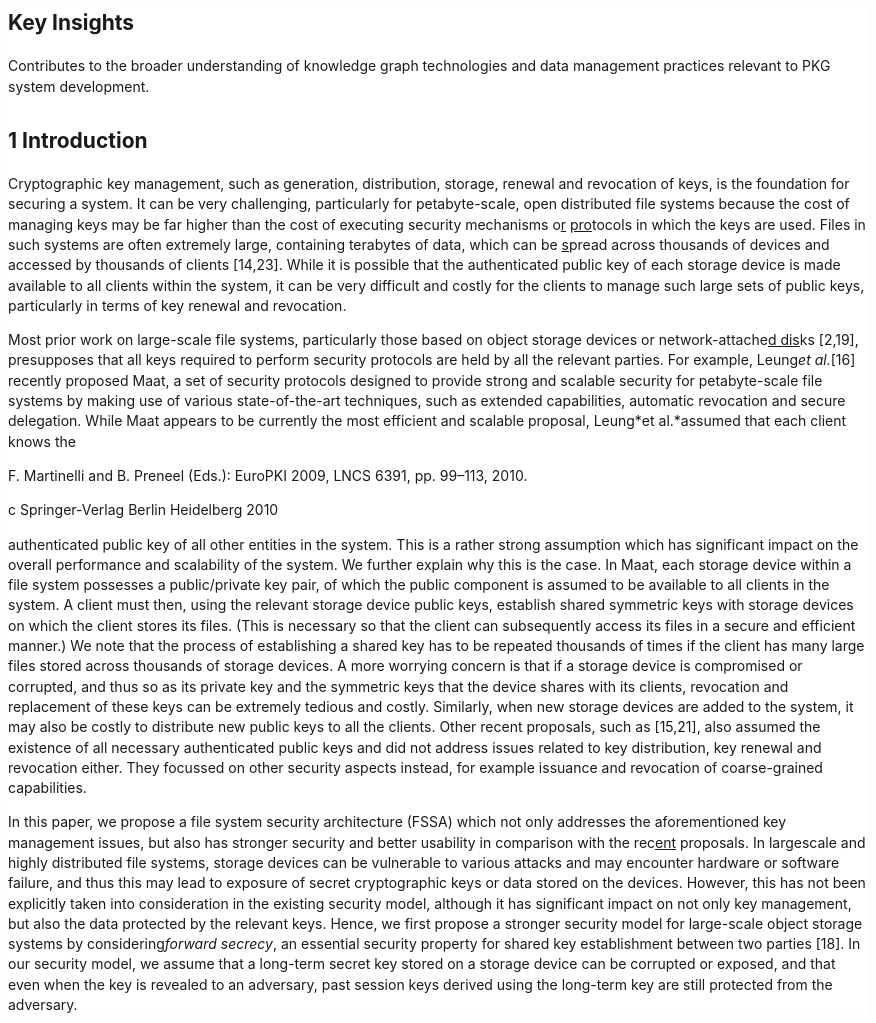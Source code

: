 ## Key Insights  
Contributes to the broader understanding of knowledge graph technologies and data management practices relevant to PKG system development.

## 1 Introduction

Cryptographic key management, such as generation, distribution, storage, renewal and revocation of keys, is the foundation for securing a system. It can be very challenging, particularly for petabyte-scale, open distributed file systems because the cost of managing keys may be far higher than the cost of executing security mechanisms o[r](#page-12-0) [pro](#page-13-0)tocols in which the keys are used. Files in such systems are often extremely large, containing terabytes of data, which can be [s](#page-13-1)pread across thousands of devices and accessed by thousands of clients [14,23]. While it is possible that the authenticated public key of each storage device is made available to all clients within the system, it can be very difficult and costly for the clients to manage such large sets of public keys, particularly in terms of key renewal and revocation.

Most prior work on large-scale file systems, particularly those based on object storage devices or network-attache[d dis](#page-14-0)ks [2,19], presupposes that all keys required to perform security protocols are held by all the relevant parties. For example, Leung*et al.*[16] recently proposed Maat, a set of security protocols designed to provide strong and scalable security for petabyte-scale file systems by making use of various state-of-the-art techniques, such as extended capabilities, automatic revocation and secure delegation. While Maat appears to be currently the most efficient and scalable proposal, Leung*et al.*assumed that each client knows the

F. Martinelli and B. Preneel (Eds.): EuroPKI 2009, LNCS 6391, pp. 99–113, 2010.

c Springer-Verlag Berlin Heidelberg 2010

authenticated public key of all other entities in the system. This is a rather strong assumption which has significant impact on the overall performance and scalability of the system. We further explain why this is the case. In Maat, each storage device within a file system possesses a public/private key pair, of which the public component is assumed to be available to all clients in the system. A client must then, using the relevant storage device public keys, establish shared symmetric keys with storage devices on which the client stores its files. (This is necessary so that the client can subsequently access its files in a secure and efficient manner.) We note that the process of establishing a shared key has to be repeated thousands of times if the client has many large files stored across thousands of storage devices. A more worrying concern is that if a storage device is compromised or corrupted, and thus so as its private key and the symmetric keys that the device shares with its clients, revocation and replacement of these keys can be extremely tedious and costly. Similarly, when new storage devices are added to the system, it may also be costly to distribute new public keys to all the clients. Other recent proposals, such as [15,21], also assumed the existence of all necessary authenticated public keys and did not address issues related to key distribution, key renewal and revocation either. They focussed on other security aspects instead, for example issuance and revocation of coarse-grained capabilities.

In this paper, we propose a file system security architecture (FSSA) which not only addresses the aforementioned key management issues, but also has stronger security and better usability in comparison with the rec[ent](#page-13-2) proposals. In largescale and highly distributed file systems, storage devices can be vulnerable to various attacks and may encounter hardware or software failure, and thus this may lead to exposure of secret cryptographic keys or data stored on the devices. However, this has not been explicitly taken into consideration in the existing security model, although it has significant impact on not only key management, but also the data protected by the relevant keys. Hence, we first propose a stronger security model for large-scale object storage systems by considering*forward secrecy*, an essential security property for shared key establishment between two parties [18]. In our security model, we assume that a long-term secret key stored on a storage device can be corrupted or exposed, and that even when the key is revealed to an adversary, past session keys derived using the long-term key are still protected from the adversary.
